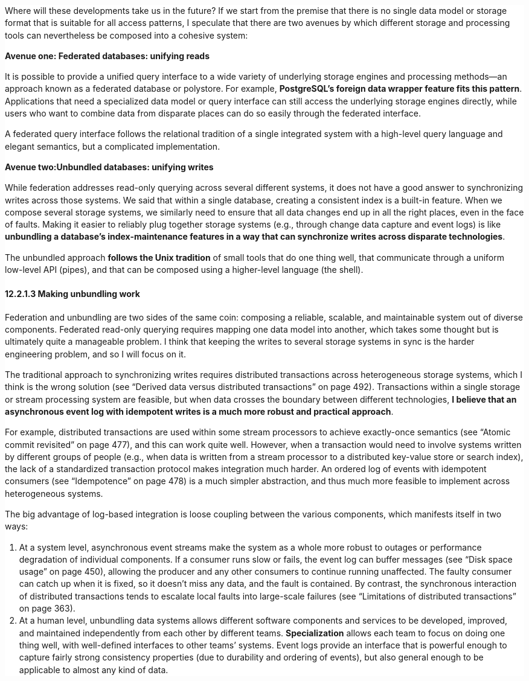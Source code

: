 Where will these developments take us in the future? If we start from the premise that there is no single data model or storage format that is suitable for all access patterns, I speculate that there are two avenues by which different storage and processing tools can nevertheless be composed into a cohesive system:

**Avenue one: Federated databases: unifying reads**

It is possible to provide a unified query interface to a wide variety of underlying storage engines and processing methods—an approach known as a federated database or polystore. For example, **PostgreSQL’s foreign data wrapper feature fits this pattern**. Applications that need a specialized data model or query interface can still access the underlying storage engines directly, while users who want to combine data from disparate places can do so easily through the federated interface.

A federated query interface follows the relational tradition of a single integrated system with a high-level query language and elegant semantics, but a complicated implementation.

**Avenue two:Unbundled databases: unifying writes**

While federation addresses read-only querying across several different systems, it does not have a good answer to synchronizing writes across those systems. We said that within a single database, creating a consistent index is a built-in feature. When we compose several storage systems, we similarly need to ensure that all data changes end up in all the right places, even in the face of faults. Making it easier to reliably plug together storage systems (e.g., through change data capture and event logs) is like **unbundling a database’s index-maintenance features in a way that can synchronize writes across disparate technologies**.

The unbundled approach **follows the Unix tradition** of small tools that do one thing well, that communicate through a uniform low-level API (pipes), and that can be composed using a higher-level language (the shell).

#### 12.2.1.3 Making unbundling work

Federation and unbundling are two sides of the same coin: composing a reliable, scalable, and maintainable system out of diverse components. Federated read-only querying requires mapping one data model into another, which takes some thought but is ultimately quite a manageable problem. I think that keeping the writes to several storage systems in sync is the harder engineering problem, and so I will focus on it.

The traditional approach to synchronizing writes requires distributed transactions across heterogeneous storage systems, which I think is the wrong solution (see “Derived data versus distributed transactions” on page 492). Transactions within a single storage or stream processing system are feasible, but when data crosses the boundary between different technologies, **I believe that an asynchronous event log with idempotent writes is a much more robust and practical approach**.

For example, distributed transactions are used within some stream processors to achieve exactly-once semantics (see “Atomic commit revisited” on page 477), and this can work quite well. However, when a transaction would need to involve systems written by different groups of people (e.g., when data is written from a stream processor to a distributed key-value store or search index), the lack of a standardized transaction protocol makes integration much harder. An ordered log of events with idempotent consumers (see “Idempotence” on page 478) is a much simpler abstraction, and thus much more feasible to implement across heterogeneous systems.

The big advantage of log-based integration is loose coupling between the various components, which manifests itself in two ways:

1. At a system level, asynchronous event streams make the system as a whole more robust to outages or performance degradation of individual components. If a consumer runs slow or fails, the event log can buffer messages (see “Disk space usage” on page 450), allowing the producer and any other consumers to continue running unaffected. The faulty consumer can catch up when it is fixed, so it doesn’t miss any data, and the fault is contained. By contrast, the synchronous interaction of distributed transactions tends to escalate local faults into large-scale failures (see “Limitations of distributed transactions” on page 363).
2. At a human level, unbundling data systems allows different software components and services to be developed, improved, and maintained independently from each other by different teams. **Specialization** allows each team to focus on doing one thing well, with well-defined interfaces to other teams’ systems. Event logs provide an interface that is powerful enough to capture fairly strong consistency properties (due to durability and ordering of events), but also general enough to be applicable to almost any kind of data.
